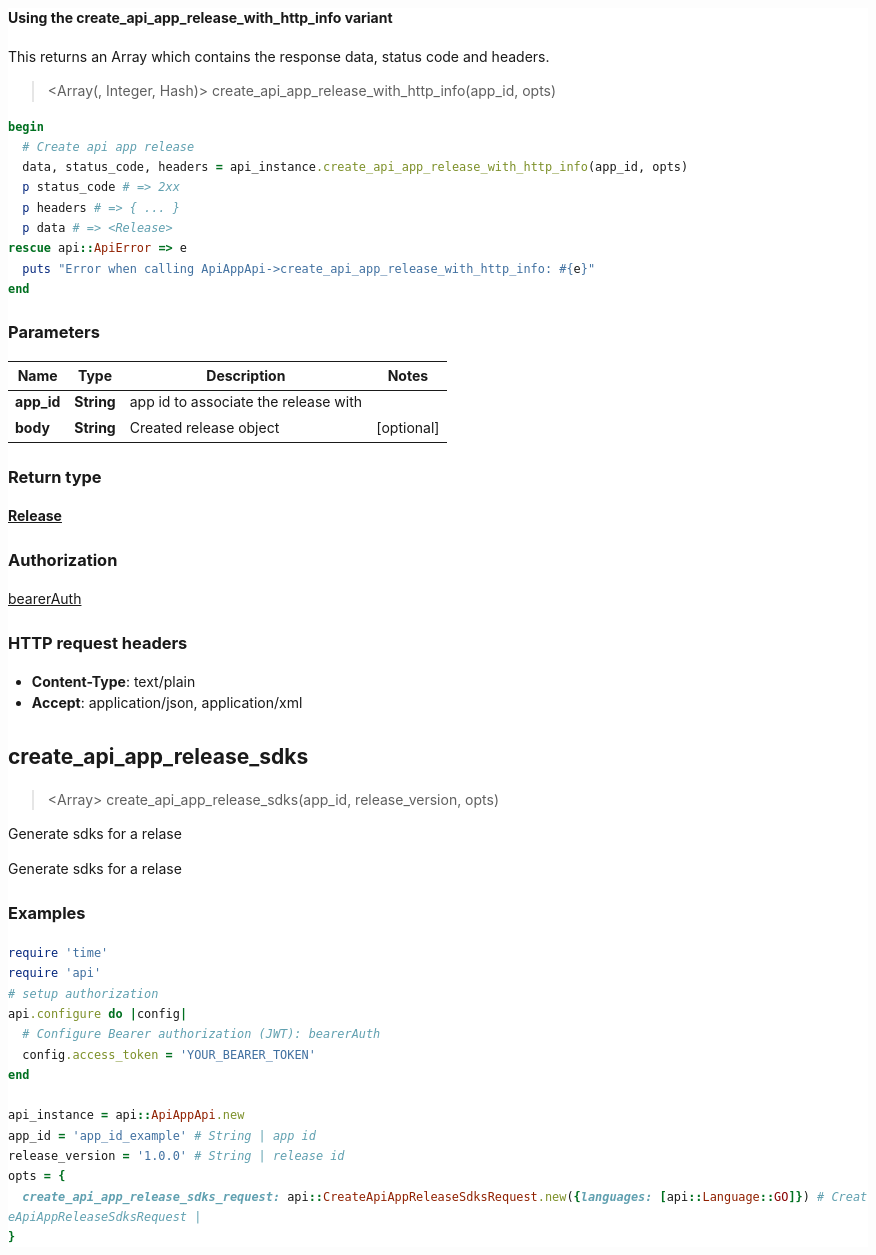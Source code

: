 #### Using the create_api_app_release_with_http_info variant

This returns an Array which contains the response data, status code and headers.

> <Array(<Release>, Integer, Hash)> create_api_app_release_with_http_info(app_id, opts)

```ruby
begin
  # Create api app release
  data, status_code, headers = api_instance.create_api_app_release_with_http_info(app_id, opts)
  p status_code # => 2xx
  p headers # => { ... }
  p data # => <Release>
rescue api::ApiError => e
  puts "Error when calling ApiAppApi->create_api_app_release_with_http_info: #{e}"
end
```

### Parameters

| Name | Type | Description | Notes |
| ---- | ---- | ----------- | ----- |
| **app_id** | **String** | app id to associate the release with |  |
| **body** | **String** | Created release object | [optional] |

### Return type

[**Release**](Release.md)

### Authorization

[bearerAuth](../README.md#bearerAuth)

### HTTP request headers

- **Content-Type**: text/plain
- **Accept**: application/json, application/xml


## create_api_app_release_sdks

> <Array<Sdk>> create_api_app_release_sdks(app_id, release_version, opts)

Generate sdks for a relase

Generate sdks for a relase

### Examples

```ruby
require 'time'
require 'api'
# setup authorization
api.configure do |config|
  # Configure Bearer authorization (JWT): bearerAuth
  config.access_token = 'YOUR_BEARER_TOKEN'
end

api_instance = api::ApiAppApi.new
app_id = 'app_id_example' # String | app id
release_version = '1.0.0' # String | release id
opts = {
  create_api_app_release_sdks_request: api::CreateApiAppReleaseSdksRequest.new({languages: [api::Language::GO]}) # CreateApiAppReleaseSdksRequest | 
}
```